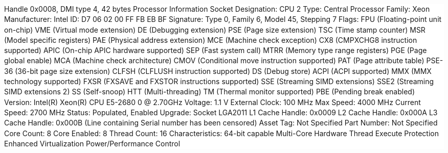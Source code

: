 Handle 0x0008, DMI type 4, 42 bytes
Processor Information
	Socket Designation: CPU 2
	Type: Central Processor
	Family: Xeon
	Manufacturer: Intel
	ID: D7 06 02 00 FF FB EB BF
	Signature: Type 0, Family 6, Model 45, Stepping 7
	Flags:
		FPU (Floating-point unit on-chip)
		VME (Virtual mode extension)
		DE (Debugging extension)
		PSE (Page size extension)
		TSC (Time stamp counter)
		MSR (Model specific registers)
		PAE (Physical address extension)
		MCE (Machine check exception)
		CX8 (CMPXCHG8 instruction supported)
		APIC (On-chip APIC hardware supported)
		SEP (Fast system call)
		MTRR (Memory type range registers)
		PGE (Page global enable)
		MCA (Machine check architecture)
		CMOV (Conditional move instruction supported)
		PAT (Page attribute table)
		PSE-36 (36-bit page size extension)
		CLFSH (CLFLUSH instruction supported)
		DS (Debug store)
		ACPI (ACPI supported)
		MMX (MMX technology supported)
		FXSR (FXSAVE and FXSTOR instructions supported)
		SSE (Streaming SIMD extensions)
		SSE2 (Streaming SIMD extensions 2)
		SS (Self-snoop)
		HTT (Multi-threading)
		TM (Thermal monitor supported)
		PBE (Pending break enabled)
	Version: Intel(R) Xeon(R) CPU E5-2680 0 @ 2.70GHz
	Voltage: 1.1 V
	External Clock: 100 MHz
	Max Speed: 4000 MHz
	Current Speed: 2700 MHz
	Status: Populated, Enabled
	Upgrade: Socket LGA2011
	L1 Cache Handle: 0x0009
	L2 Cache Handle: 0x000A
	L3 Cache Handle: 0x000B
	(Line containing Serial number has been censored)
	Asset Tag: Not Specified
	Part Number: Not Specified
	Core Count: 8
	Core Enabled: 8
	Thread Count: 16
	Characteristics:
		64-bit capable
		Multi-Core
		Hardware Thread
		Execute Protection
		Enhanced Virtualization
		Power/Performance Control
